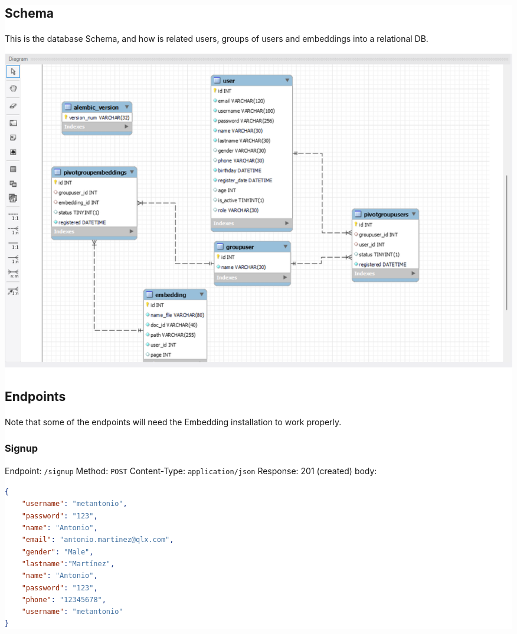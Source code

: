 ## Schema

This is the database Schema, and how is related users, groups of users and embeddings into a relational DB.

<img src="./schema.png" alt="Database Schema"/>

## Endpoints <div id="endpoints"></div>

Note that some of the endpoints will need the Embedding installation to work properly.

### Signup

Endpoint: `/signup`
Method: `POST`
Content-Type: `application/json`
Response: 201 (created)
body:

```json
{
    "username": "metantonio", 
    "password": "123", 
    "name": "Antonio", 
    "email": "antonio.martinez@qlx.com",
    "gender": "Male",
    "lastname":"Martínez",
    "name": "Antonio",
    "password": "123",
    "phone": "12345678",
    "username": "metantonio"    
}
```
